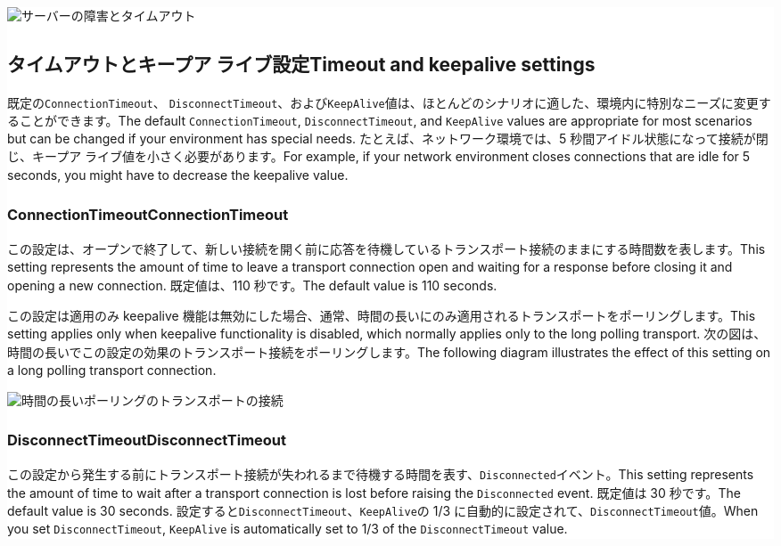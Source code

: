 ![サーバーの障害とタイムアウト](handling-connection-lifetime-events/_static/image6.png)

<a id="timeoutkeepalive"></a>

## <a name="timeout-and-keepalive-settings"></a><span data-ttu-id="24cc1-242">タイムアウトとキープア ライブ設定</span><span class="sxs-lookup"><span data-stu-id="24cc1-242">Timeout and keepalive settings</span></span>

<span data-ttu-id="24cc1-243">既定の`ConnectionTimeout`、 `DisconnectTimeout`、および`KeepAlive`値は、ほとんどのシナリオに適した、環境内に特別なニーズに変更することができます。</span><span class="sxs-lookup"><span data-stu-id="24cc1-243">The default `ConnectionTimeout`, `DisconnectTimeout`, and `KeepAlive` values are appropriate for most scenarios but can be changed if your environment has special needs.</span></span> <span data-ttu-id="24cc1-244">たとえば、ネットワーク環境では、5 秒間アイドル状態になって接続が閉じ、キープア ライブ値を小さく必要があります。</span><span class="sxs-lookup"><span data-stu-id="24cc1-244">For example, if your network environment closes connections that are idle for 5 seconds, you might have to decrease the keepalive value.</span></span>

<a id="connectiontimeout"></a>

### <a name="connectiontimeout"></a><span data-ttu-id="24cc1-245">ConnectionTimeout</span><span class="sxs-lookup"><span data-stu-id="24cc1-245">ConnectionTimeout</span></span>

<span data-ttu-id="24cc1-246">この設定は、オープンで終了して、新しい接続を開く前に応答を待機しているトランスポート接続のままにする時間数を表します。</span><span class="sxs-lookup"><span data-stu-id="24cc1-246">This setting represents the amount of time to leave a transport connection open and waiting for a response before closing it and opening a new connection.</span></span> <span data-ttu-id="24cc1-247">既定値は、110 秒です。</span><span class="sxs-lookup"><span data-stu-id="24cc1-247">The default value is 110 seconds.</span></span>

<span data-ttu-id="24cc1-248">この設定は適用のみ keepalive 機能は無効にした場合、通常、時間の長いにのみ適用されるトランスポートをポーリングします。</span><span class="sxs-lookup"><span data-stu-id="24cc1-248">This setting applies only when keepalive functionality is disabled, which normally applies only to the long polling transport.</span></span> <span data-ttu-id="24cc1-249">次の図は、時間の長いでこの設定の効果のトランスポート接続をポーリングします。</span><span class="sxs-lookup"><span data-stu-id="24cc1-249">The following diagram illustrates the effect of this setting on a long polling transport connection.</span></span>

![時間の長いポーリングのトランスポートの接続](handling-connection-lifetime-events/_static/image7.png)

<a id="disconnecttimeout"></a>

### <a name="disconnecttimeout"></a><span data-ttu-id="24cc1-251">DisconnectTimeout</span><span class="sxs-lookup"><span data-stu-id="24cc1-251">DisconnectTimeout</span></span>

<span data-ttu-id="24cc1-252">この設定から発生する前にトランスポート接続が失われるまで待機する時間を表す、`Disconnected`イベント。</span><span class="sxs-lookup"><span data-stu-id="24cc1-252">This setting represents the amount of time to wait after a transport connection is lost before raising the `Disconnected` event.</span></span> <span data-ttu-id="24cc1-253">既定値は 30 秒です。</span><span class="sxs-lookup"><span data-stu-id="24cc1-253">The default value is 30 seconds.</span></span> <span data-ttu-id="24cc1-254">設定すると`DisconnectTimeout`、`KeepAlive`の 1/3 に自動的に設定されて、`DisconnectTimeout`値。</span><span class="sxs-lookup"><span data-stu-id="24cc1-254">When you set `DisconnectTimeout`, `KeepAlive` is automatically set to 1/3 of the `DisconnectTimeout` value.</span></span>
